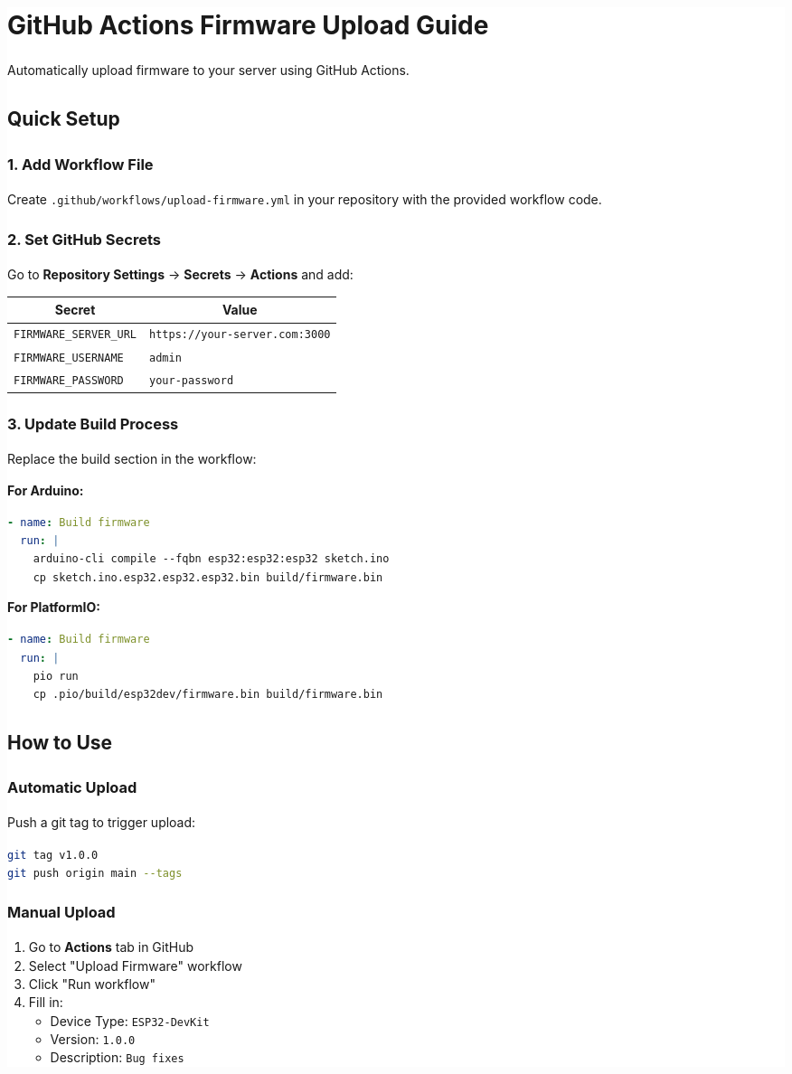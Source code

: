 # GitHub Actions Firmware Upload Guide

Automatically upload firmware to your server using GitHub Actions.

## Quick Setup

### 1. Add Workflow File

Create `.github/workflows/upload-firmware.yml` in your repository with the provided workflow code.

### 2. Set GitHub Secrets

Go to **Repository Settings** → **Secrets** → **Actions** and add:

| Secret | Value |
|--------|-------|
| `FIRMWARE_SERVER_URL` | `https://your-server.com:3000` |
| `FIRMWARE_USERNAME` | `admin` |
| `FIRMWARE_PASSWORD` | `your-password` |

### 3. Update Build Process

Replace the build section in the workflow:

**For Arduino:**
```yaml
- name: Build firmware
  run: |
    arduino-cli compile --fqbn esp32:esp32:esp32 sketch.ino
    cp sketch.ino.esp32.esp32.esp32.bin build/firmware.bin
```

**For PlatformIO:**
```yaml
- name: Build firmware
  run: |
    pio run
    cp .pio/build/esp32dev/firmware.bin build/firmware.bin
```

## How to Use

### Automatic Upload
Push a git tag to trigger upload:
```bash
git tag v1.0.0
git push origin main --tags
```

### Manual Upload
1. Go to **Actions** tab in GitHub
2. Select "Upload Firmware" workflow
3. Click "Run workflow"
4. Fill in:
   - Device Type: `ESP32-DevKit`
   - Version: `1.0.0`
   - Description: `Bug fixes`
